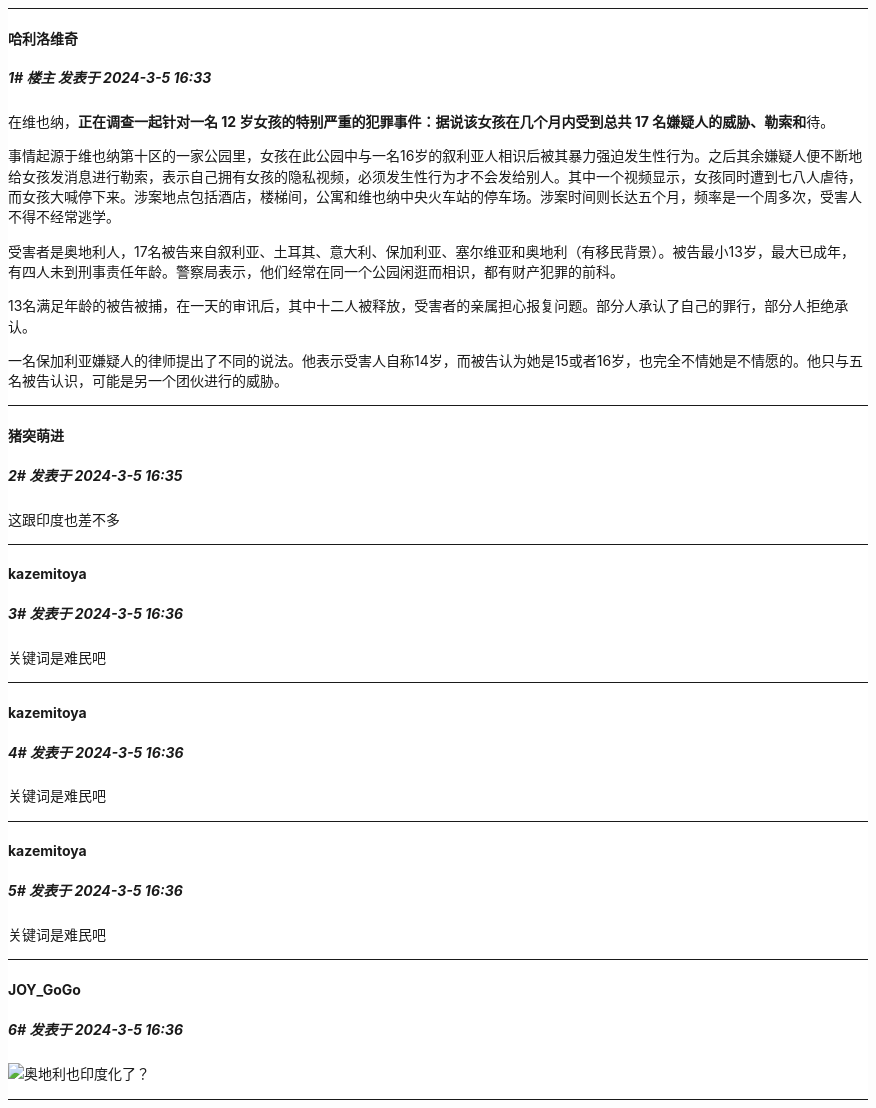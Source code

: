 ﻿
*****

####  哈利洛维奇  
##### 1#       楼主       发表于 2024-3-5 16:33

在维也纳，**正在调查一起针对一名 12 岁女孩的特别严重的犯罪事件：据说该女孩在几个月内受到总共 17 名嫌疑人的威胁、勒索和**待。

事情起源于维也纳第十区的一家公园里，女孩在此公园中与一名16岁的叙利亚人相识后被其暴力强迫发生性行为。之后其余嫌疑人便不断地给女孩发消息进行勒索，表示自己拥有女孩的隐私视频，必须发生性行为才不会发给别人。其中一个视频显示，女孩同时遭到七八人虐待，而女孩大喊停下来。涉案地点包括酒店，楼梯间，公寓和维也纳中央火车站的停车场。涉案时间则长达五个月，频率是一个周多次，受害人不得不经常逃学。

受害者是奥地利人，17名被告来自叙利亚、土耳其、意大利、保加利亚、塞尔维亚和奥地利（有移民背景）。被告最小13岁，最大已成年，有四人未到刑事责任年龄。警察局表示，他们经常在同一个公园闲逛而相识，都有财产犯罪的前科。

13名满足年龄的被告被捕，在一天的审讯后，其中十二人被释放，受害者的亲属担心报复问题。部分人承认了自己的罪行，部分人拒绝承认。

一名保加利亚嫌疑人的律师提出了不同的说法。他表示受害人自称14岁，而被告认为她是15或者16岁，也完全不情她是不情愿的。他只与五名被告认识，可能是另一个团伙进行的威胁。

*****

####  猪突萌进  
##### 2#       发表于 2024-3-5 16:35

这跟印度也差不多

*****

####  kazemitoya  
##### 3#       发表于 2024-3-5 16:36

关键词是难民吧

*****

####  kazemitoya  
##### 4#       发表于 2024-3-5 16:36

关键词是难民吧

*****

####  kazemitoya  
##### 5#       发表于 2024-3-5 16:36

关键词是难民吧

*****

####  JOY_GoGo  
##### 6#       发表于 2024-3-5 16:36

<img src="https://static.saraba1st.com/image/smiley/face2017/001.png" referrerpolicy="no-referrer">奥地利也印度化了？

*****
